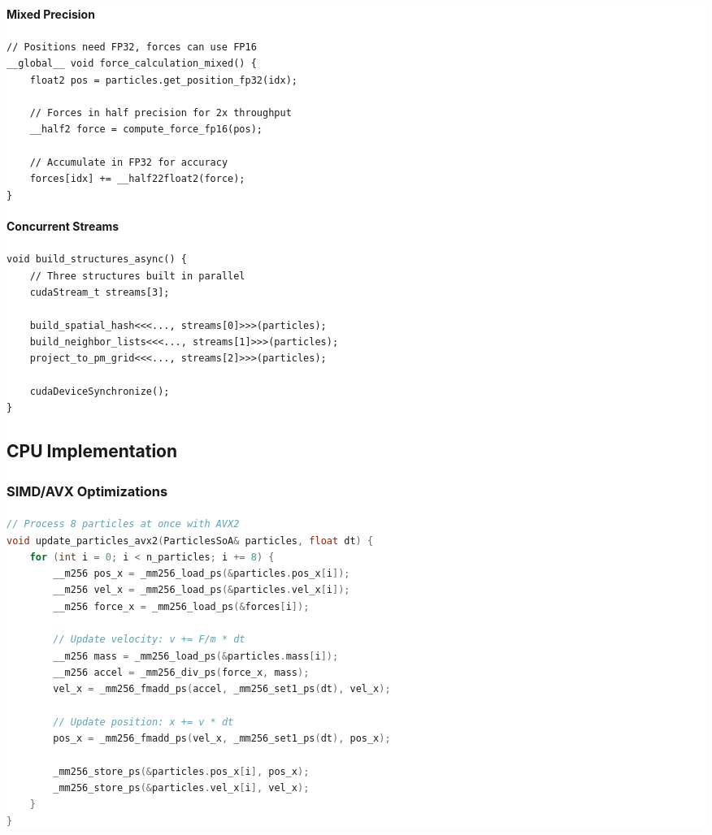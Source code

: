 #### Mixed Precision
```cuda
// Positions need FP32, forces can use FP16
__global__ void force_calculation_mixed() {
    float2 pos = particles.get_position_fp32(idx);
    
    // Forces in half precision for 2x throughput
    __half2 force = compute_force_fp16(pos);
    
    // Accumulate in FP32 for accuracy
    forces[idx] += __half22float2(force);
}
```

#### Concurrent Streams
```cuda
void build_structures_async() {
    // Three structures built in parallel
    cudaStream_t streams[3];
    
    build_spatial_hash<<<..., streams[0]>>>(particles);
    build_neighbor_lists<<<..., streams[1]>>>(particles);
    project_to_pm_grid<<<..., streams[2]>>>(particles);
    
    cudaDeviceSynchronize();
}
```

## CPU Implementation

### SIMD/AVX Optimizations

```cpp
// Process 8 particles at once with AVX2
void update_particles_avx2(ParticlesSoA& particles, float dt) {
    for (int i = 0; i < n_particles; i += 8) {
        __m256 pos_x = _mm256_load_ps(&particles.pos_x[i]);
        __m256 vel_x = _mm256_load_ps(&particles.vel_x[i]);
        __m256 force_x = _mm256_load_ps(&forces[i]);
        
        // Update velocity: v += F/m * dt
        __m256 mass = _mm256_load_ps(&particles.mass[i]);
        __m256 accel = _mm256_div_ps(force_x, mass);
        vel_x = _mm256_fmadd_ps(accel, _mm256_set1_ps(dt), vel_x);
        
        // Update position: x += v * dt
        pos_x = _mm256_fmadd_ps(vel_x, _mm256_set1_ps(dt), pos_x);
        
        _mm256_store_ps(&particles.pos_x[i], pos_x);
        _mm256_store_ps(&particles.vel_x[i], vel_x);
    }
}
```
